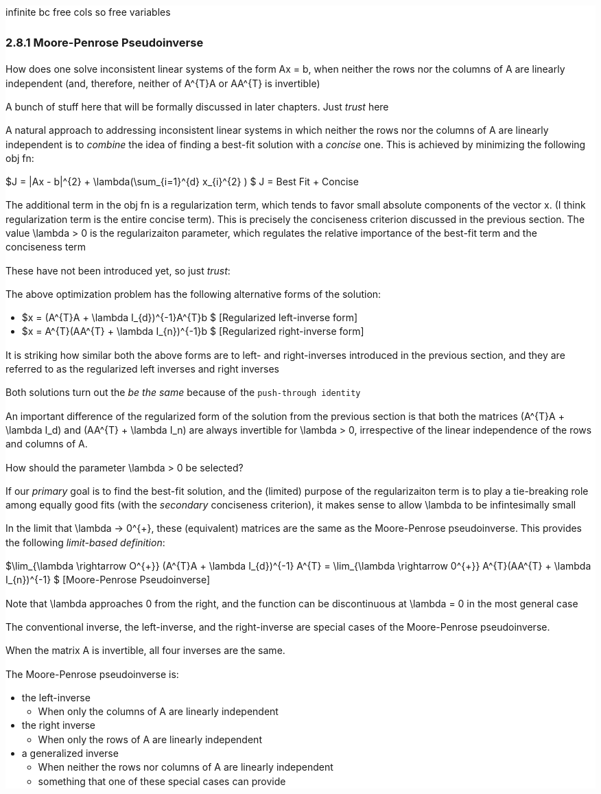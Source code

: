 infinite bc free cols so free variables

### 2.8.1 Moore-Penrose Pseudoinverse

How does one solve inconsistent linear systems of the form Ax = b, when neither the rows nor the columns of A are linearly independent (and, therefore, neither of A^{T}A or AA^{T} is invertible)

A bunch of stuff here that will be formally discussed in later chapters. Just *trust* here

A natural approach to addressing inconsistent linear systems in which neither the rows nor the columns of A are linearly independent is to *combine* the idea of finding a best-fit solution with a *concise* one. This is achieved by minimizing the following obj fn:

$J = \|Ax - b\|^{2} + \lambda(\sum_{i=1}^{d} x_{i}^{2} )  $ J = Best Fit + Concise

The additional term in the obj fn is a regularization term, which tends to favor small absolute components of the vector x. (I think regularization term is the entire concise term). This is precisely the conciseness criterion discussed in the previous section. The value \lambda > 0 is the regularizaiton parameter, which regulates the relative importance of the best-fit term and the conciseness term

These have not been introduced yet, so just *trust*:

The above optimization problem has the following alternative forms of the solution:

- $x = (A^{T}A + \lambda I_{d})^{-1}A^{T}b $  [Regularized left-inverse form]
- $x = A^{T}(AA^{T} + \lambda I_{n})^{-1}b $  [Regularized right-inverse form]

It is striking how similar both the above forms are to left- and right-inverses introduced in the previous section, and they are referred to as the regularized left inverses and right inverses

Both solutions turn out the *be the same* because of the `push-through identity`

An important difference of the regularized form of the solution from the previous section is that both the matrices (A^{T}A + \lambda I_d) and (AA^{T} + \lambda I_n) are always invertible for \lambda > 0, irrespective of the linear independence of the rows and columns of A.

How should the parameter \lambda > 0 be selected?

If our *primary* goal is to find the best-fit solution, and the (limited) purpose of the regularizaiton term is to play a tie-breaking role among equally good fits (with the *secondary* conciseness criterion), it makes sense to allow \lambda to be infintesimally small

In the limit that \lambda -> 0^{+}, these (equivalent) matrices are the same as the Moore-Penrose pseudoinverse. This provides the following *limit-based definition*:

$\lim_{\lambda \rightarrow O^{+}} (A^{T}A + \lambda I_{d})^{-1} A^{T} = \lim_{\lambda \rightarrow 0^{+}} A^{T}(AA^{T} + \lambda I_{n})^{-1}  $  [Moore-Penrose Pseudoinverse]

Note that \lambda approaches 0 from the right, and the function can be discontinuous at \lambda = 0 in the most general case

The conventional inverse, the left-inverse, and the right-inverse are special cases of the Moore-Penrose pseudoinverse.

When the matrix A is invertible, all four inverses are the same.

The Moore-Penrose pseudoinverse is:

- the left-inverse
  - When only the columns of A are linearly independent
- the right inverse
  - When only the rows of A are linearly independent
- a generalized inverse
  - When neither the rows nor columns of A are linearly independent
  - something that one of these special cases can provide
